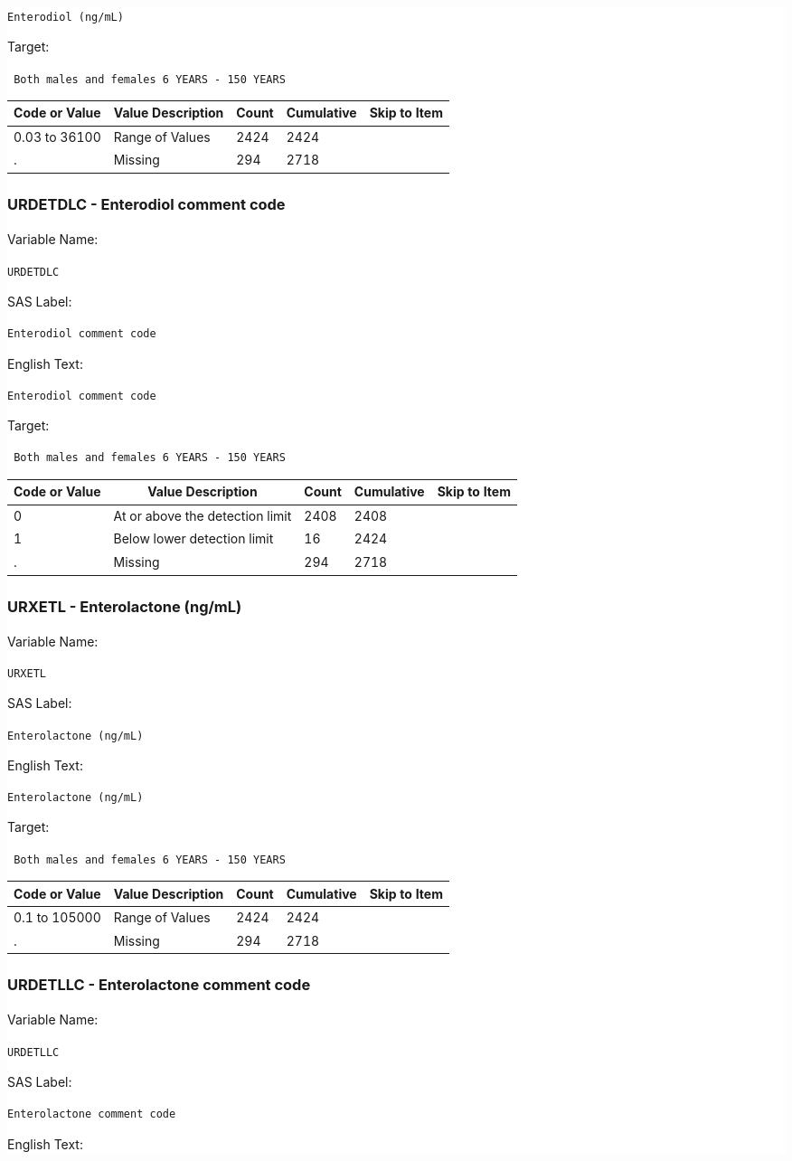     Enterodiol (ng/mL)
Target:

     Both males and females 6 YEARS - 150 YEARS
Code or Value | Value Description | Count | Cumulative | Skip to Item  
---|---|---|---|---  
0.03 to 36100 | Range of Values | 2424 | 2424 |   
. | Missing | 294 | 2718 |   
  
### URDETDLC - Enterodiol comment code

Variable Name:

    URDETDLC
SAS Label:

    Enterodiol comment code
English Text:

    Enterodiol comment code
Target:

     Both males and females 6 YEARS - 150 YEARS
Code or Value | Value Description | Count | Cumulative | Skip to Item  
---|---|---|---|---  
0 | At or above the detection limit | 2408 | 2408 |   
1 | Below lower detection limit | 16 | 2424 |   
. | Missing | 294 | 2718 |   
  
### URXETL - Enterolactone (ng/mL)

Variable Name:

    URXETL
SAS Label:

    Enterolactone (ng/mL)
English Text:

    Enterolactone (ng/mL)
Target:

     Both males and females 6 YEARS - 150 YEARS
Code or Value | Value Description | Count | Cumulative | Skip to Item  
---|---|---|---|---  
0.1 to 105000 | Range of Values | 2424 | 2424 |   
. | Missing | 294 | 2718 |   
  
### URDETLLC - Enterolactone comment code

Variable Name:

    URDETLLC
SAS Label:

    Enterolactone comment code
English Text:
